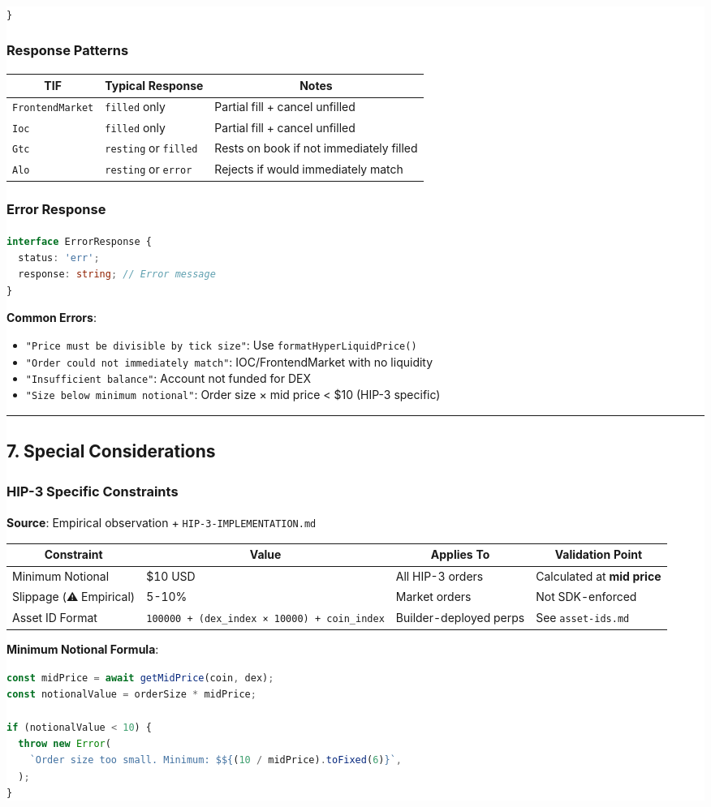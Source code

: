```typescript
}
```

### Response Patterns

| TIF              | Typical Response      | Notes                                   |
| ---------------- | --------------------- | --------------------------------------- |
| `FrontendMarket` | `filled` only         | Partial fill + cancel unfilled          |
| `Ioc`            | `filled` only         | Partial fill + cancel unfilled          |
| `Gtc`            | `resting` or `filled` | Rests on book if not immediately filled |
| `Alo`            | `resting` or `error`  | Rejects if would immediately match      |

### Error Response

```typescript
interface ErrorResponse {
  status: 'err';
  response: string; // Error message
}
```

**Common Errors**:

- `"Price must be divisible by tick size"`: Use `formatHyperLiquidPrice()`
- `"Order could not immediately match"`: IOC/FrontendMarket with no liquidity
- `"Insufficient balance"`: Account not funded for DEX
- `"Size below minimum notional"`: Order size × mid price < $10 (HIP-3 specific)

---

## 7. Special Considerations

### HIP-3 Specific Constraints

**Source**: Empirical observation + `HIP-3-IMPLEMENTATION.md`

| Constraint              | Value                                       | Applies To             | Validation Point            |
| ----------------------- | ------------------------------------------- | ---------------------- | --------------------------- |
| Minimum Notional        | $10 USD                                     | All HIP-3 orders       | Calculated at **mid price** |
| Slippage (⚠️ Empirical) | 5-10%                                       | Market orders          | Not SDK-enforced            |
| Asset ID Format         | `100000 + (dex_index × 10000) + coin_index` | Builder-deployed perps | See `asset-ids.md`          |

**Minimum Notional Formula**:

```typescript
const midPrice = await getMidPrice(coin, dex);
const notionalValue = orderSize * midPrice;

if (notionalValue < 10) {
  throw new Error(
    `Order size too small. Minimum: $${(10 / midPrice).toFixed(6)}`,
  );
}
```
